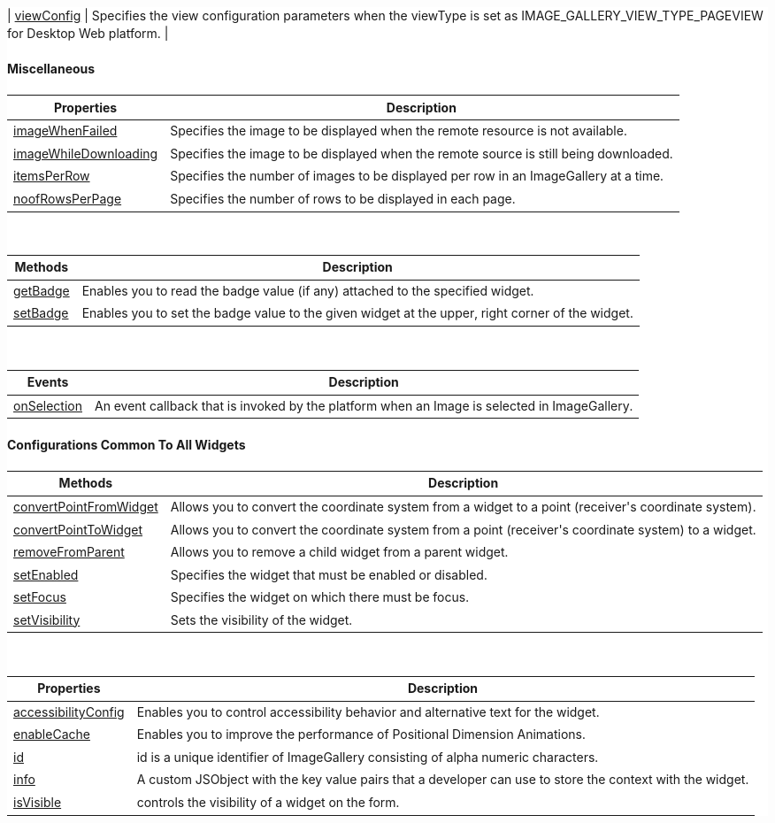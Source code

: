 | [viewConfig](ImageGallery_Properties.htm#viewConf) | Specifies the view configuration parameters when the viewType is set as IMAGE\_GALLERY\_VIEW\_TYPE\_PAGEVIEW for Desktop Web platform. |

#### Miscellaneous

| Properties | Description |
| --- | --- |
| [imageWhenFailed](ImageGallery_Properties.htm#imageWhenFailed) | Specifies the image to be displayed when the remote resource is not available. |
| [imageWhileDownloading](ImageGallery_Properties.htm#imageWhileDownloading) | Specifies the image to be displayed when the remote source is still being downloaded. |
| [itemsPerRow](ImageGallery_Properties.htm#itemsPerRow) | Specifies the number of images to be displayed per row in an ImageGallery at a time. |
| [noofRowsPerPage](ImageGallery_Properties.htm#noofRows) | Specifies the number of rows to be displayed in each page. |

 

| Methods | Description |
| --- | --- |
| [getBadge](ImageGallery_Methods.htm#getBadge) | Enables you to read the badge value (if any) attached to the specified widget. |
| [setBadge](ImageGallery_Methods.htm#setBadge) | Enables you to set the badge value to the given widget at the upper, right corner of the widget. |

 

| Events | Description |
| --- | --- |
| [onSelection](ImageGallery_Events.htm#onSelection) | An event callback that is invoked by the platform when an Image is selected in ImageGallery. |

#### Configurations Common To All Widgets

| Methods | Description |
| --- | --- |
| [convertPointFromWidget](ImageGallery_Methods.htm#convertPointFromWidget) | Allows you to convert the coordinate system from a widget to a point (receiver's coordinate system). |
| [convertPointToWidget](ImageGallery_Methods.htm#convertPointToWidget) | Allows you to convert the coordinate system from a point (receiver's coordinate system) to a widget. |
| [removeFromParent](ImageGallery_Methods.htm#removeFromParent) | Allows you to remove a child widget from a parent widget. |
| [setEnabled](ImageGallery_Methods.htm#setEnabled) | Specifies the widget that must be enabled or disabled. |
| [setFocus](ImageGallery_Methods.htm#setFocus) | Specifies the widget on which there must be focus. |
| [setVisibility](ImageGallery_Methods.htm#setVisibility) | Sets the visibility of the widget. |

 

| Properties | Description |
| --- | --- |
| [accessibilityConfig](ImageGallery_Properties.htm#accessibilityConfig) | Enables you to control accessibility behavior and alternative text for the widget. |
| [enableCache](ImageGallery_Properties.htm#enableCa) | Enables you to improve the performance of Positional Dimension Animations. |
| [id](ImageGallery_Properties.htm#id) | id is a unique identifier of ImageGallery consisting of alpha numeric characters. |
| [info](ImageGallery_Properties.htm#info) | A custom JSObject with the key value pairs that a developer can use to store the context with the widget. |
| [isVisible](ImageGallery_Properties.htm#isVisible) | controls the visibility of a widget on the form. |

